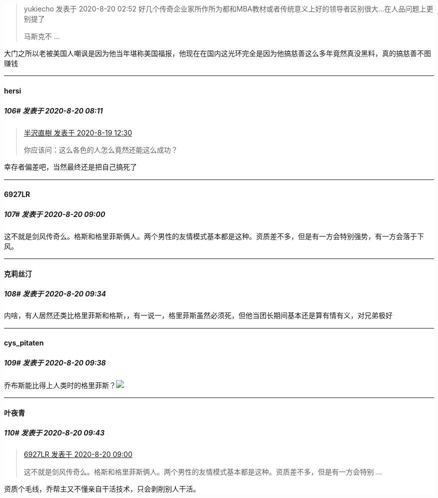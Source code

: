 
<blockquote>yukiecho 发表于 2020-8-20 02:52
好几个传奇企业家所作所为都和MBA教材或者传统意义上好的领导者区别很大...在人品问题上更别提了

马斯克不 ...</blockquote>
大门之所以老被美国人嘲讽是因为他当年堪称美国福报，他现在在国内这光环完全是因为他搞慈善这么多年竟然真没黑料，真的搞慈善不图赚钱


-----

####  hersi  
##### 106#       发表于 2020-8-20 08:11


<blockquote><a href="httphttps://bbs.saraba1st.com/2b/forum.php?mod=redirect&amp;goto=findpost&amp;pid=48483889&amp;ptid=1955488" target="_blank">半沢直樹 发表于 2020-8-19 12:30</a>

你应该问：这么各色的人怎么竟然还能这么成功？</blockquote>
幸存者偏差吧，当然最终还是把自己搞死了


-----

####  6927LR  
##### 107#       发表于 2020-8-20 09:00


这不就是剑风传奇么。格斯和格里菲斯俩人。两个男性的友情模式基本都是这种。资质差不多，但是有一方会特别强势，有一方会落于下风。


-----

####  克莉丝汀  
##### 108#       发表于 2020-8-20 09:34


内啥，有人居然还类比格里菲斯和格斯，，有一说一，格里菲斯虽然必须死，但他当团长期间基本还是算有情有义，对兄弟极好


-----

####  cys_pitaten  
##### 109#       发表于 2020-8-20 09:38


乔布斯能比得上人类时的格里菲斯？<img src="https://static.saraba1st.com/image/smiley/face2017/001.png" referrerpolicy="no-referrer">


-----

####  叶夜青  
##### 110#       发表于 2020-8-20 09:43


<blockquote><a href="httphttps://bbs.saraba1st.com/2b/forum.php?mod=redirect&amp;goto=findpost&amp;pid=48491986&amp;ptid=1955488" target="_blank">6927LR 发表于 2020-8-20 09:00</a>

这不就是剑风传奇么。格斯和格里菲斯俩人。两个男性的友情模式基本都是这种。资质差不多，但是有一方会特别 ...</blockquote>
资质个毛线，乔帮主又不懂亲自干活技术，只会剥削别人干活。
